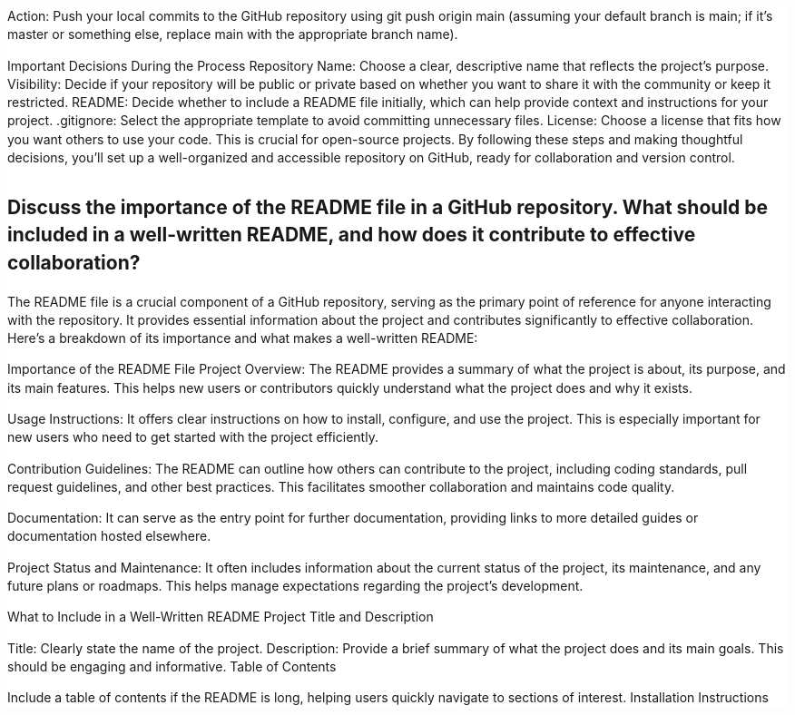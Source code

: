 Action: Push your local commits to the GitHub repository using git push origin main (assuming your default branch is main; if it’s master or something else, replace main with the appropriate branch name).

Important Decisions During the Process
Repository Name: Choose a clear, descriptive name that reflects the project’s purpose.
Visibility: Decide if your repository will be public or private based on whether you want to share it with the community or keep it restricted.
README: Decide whether to include a README file initially, which can help provide context and instructions for your project.
.gitignore: Select the appropriate template to avoid committing unnecessary files.
License: Choose a license that fits how you want others to use your code. This is crucial for open-source projects.
By following these steps and making thoughtful decisions, you’ll set up a well-organized and accessible repository on GitHub, ready for collaboration and version control.

## Discuss the importance of the README file in a GitHub repository. What should be included in a well-written README, and how does it contribute to effective collaboration?
The README file is a crucial component of a GitHub repository, serving as the primary point of reference for anyone interacting with the repository. It provides essential information about the project and contributes significantly to effective collaboration. Here’s a breakdown of its importance and what makes a well-written README:

Importance of the README File
Project Overview: The README provides a summary of what the project is about, its purpose, and its main features. This helps new users or contributors quickly understand what the project does and why it exists.

Usage Instructions: It offers clear instructions on how to install, configure, and use the project. This is especially important for new users who need to get started with the project efficiently.

Contribution Guidelines: The README can outline how others can contribute to the project, including coding standards, pull request guidelines, and other best practices. This facilitates smoother collaboration and maintains code quality.

Documentation: It can serve as the entry point for further documentation, providing links to more detailed guides or documentation hosted elsewhere.

Project Status and Maintenance: It often includes information about the current status of the project, its maintenance, and any future plans or roadmaps. This helps manage expectations regarding the project’s development.

What to Include in a Well-Written README
Project Title and Description

Title: Clearly state the name of the project.
Description: Provide a brief summary of what the project does and its main goals. This should be engaging and informative.
Table of Contents

Include a table of contents if the README is long, helping users quickly navigate to sections of interest.
Installation Instructions
